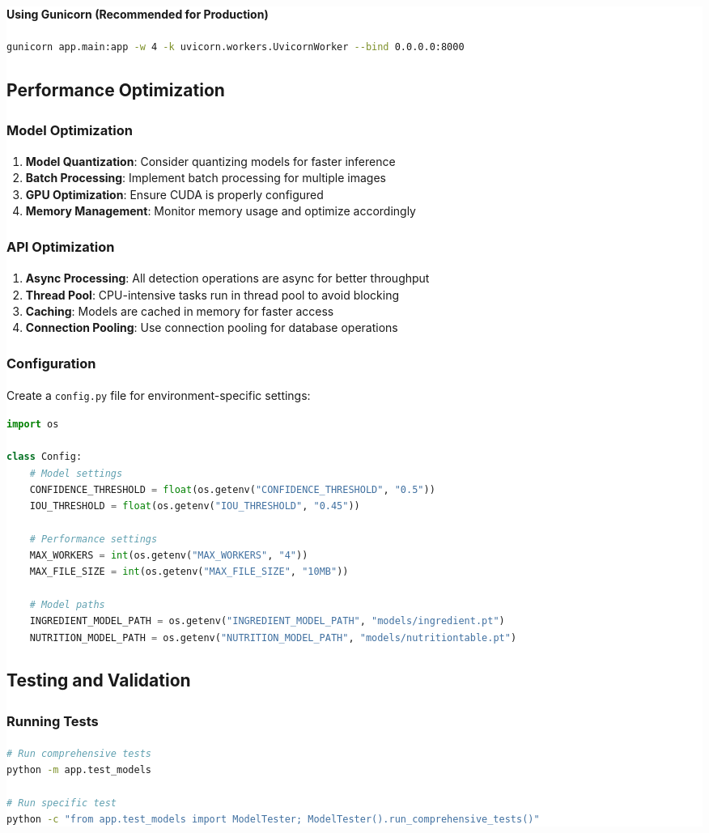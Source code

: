 #### Using Gunicorn (Recommended for Production)
```bash
gunicorn app.main:app -w 4 -k uvicorn.workers.UvicornWorker --bind 0.0.0.0:8000
```

## Performance Optimization

### Model Optimization

1. **Model Quantization**: Consider quantizing models for faster inference
2. **Batch Processing**: Implement batch processing for multiple images
3. **GPU Optimization**: Ensure CUDA is properly configured
4. **Memory Management**: Monitor memory usage and optimize accordingly

### API Optimization

1. **Async Processing**: All detection operations are async for better throughput
2. **Thread Pool**: CPU-intensive tasks run in thread pool to avoid blocking
3. **Caching**: Models are cached in memory for faster access
4. **Connection Pooling**: Use connection pooling for database operations

### Configuration

Create a `config.py` file for environment-specific settings:

```python
import os

class Config:
    # Model settings
    CONFIDENCE_THRESHOLD = float(os.getenv("CONFIDENCE_THRESHOLD", "0.5"))
    IOU_THRESHOLD = float(os.getenv("IOU_THRESHOLD", "0.45"))
    
    # Performance settings
    MAX_WORKERS = int(os.getenv("MAX_WORKERS", "4"))
    MAX_FILE_SIZE = int(os.getenv("MAX_FILE_SIZE", "10MB"))
    
    # Model paths
    INGREDIENT_MODEL_PATH = os.getenv("INGREDIENT_MODEL_PATH", "models/ingredient.pt")
    NUTRITION_MODEL_PATH = os.getenv("NUTRITION_MODEL_PATH", "models/nutritiontable.pt")
```

## Testing and Validation

### Running Tests

```bash
# Run comprehensive tests
python -m app.test_models

# Run specific test
python -c "from app.test_models import ModelTester; ModelTester().run_comprehensive_tests()"
```
